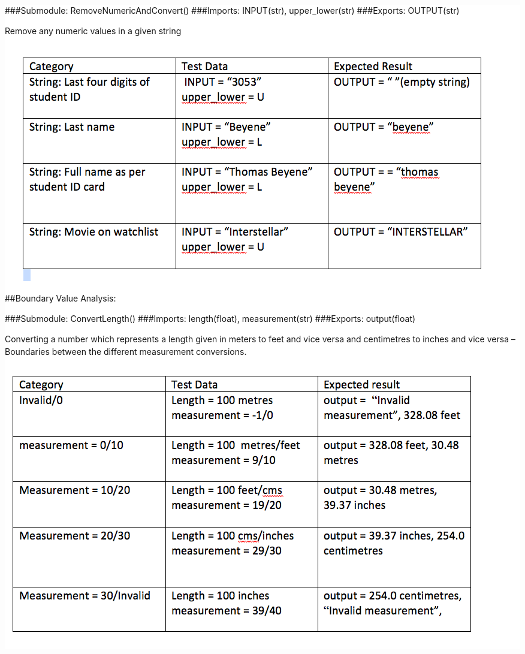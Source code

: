 ###Submodule: RemoveNumericAndConvert()
###Imports: INPUT(str), upper_lower(str)
###Exports: OUTPUT(str)

Remove any numeric values in a given string

![Testcase - RemoveNumericAndConvert()](RemoveNumericAndConvert.png)

##Boundary Value Analysis: 

###Submodule: ConvertLength()
###Imports: length(float), measurement(str)
###Exports: output(float)

Converting a number which represents a length given in meters to feet and vice versa and centimetres to inches and vice versa – Boundaries between the different measurement conversions.

![Testcase - ConvertLength()](ConvertLength.png)
